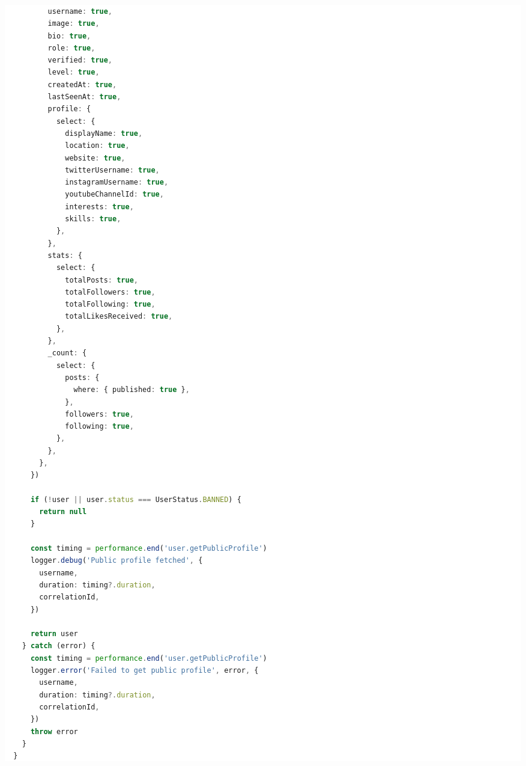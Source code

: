 ```typescript
          username: true,
          image: true,
          bio: true,
          role: true,
          verified: true,
          level: true,
          createdAt: true,
          lastSeenAt: true,
          profile: {
            select: {
              displayName: true,
              location: true,
              website: true,
              twitterUsername: true,
              instagramUsername: true,
              youtubeChannelId: true,
              interests: true,
              skills: true,
            },
          },
          stats: {
            select: {
              totalPosts: true,
              totalFollowers: true,
              totalFollowing: true,
              totalLikesReceived: true,
            },
          },
          _count: {
            select: {
              posts: {
                where: { published: true },
              },
              followers: true,
              following: true,
            },
          },
        },
      })

      if (!user || user.status === UserStatus.BANNED) {
        return null
      }

      const timing = performance.end('user.getPublicProfile')
      logger.debug('Public profile fetched', {
        username,
        duration: timing?.duration,
        correlationId,
      })

      return user
    } catch (error) {
      const timing = performance.end('user.getPublicProfile')
      logger.error('Failed to get public profile', error, {
        username,
        duration: timing?.duration,
        correlationId,
      })
      throw error
    }
  }

```